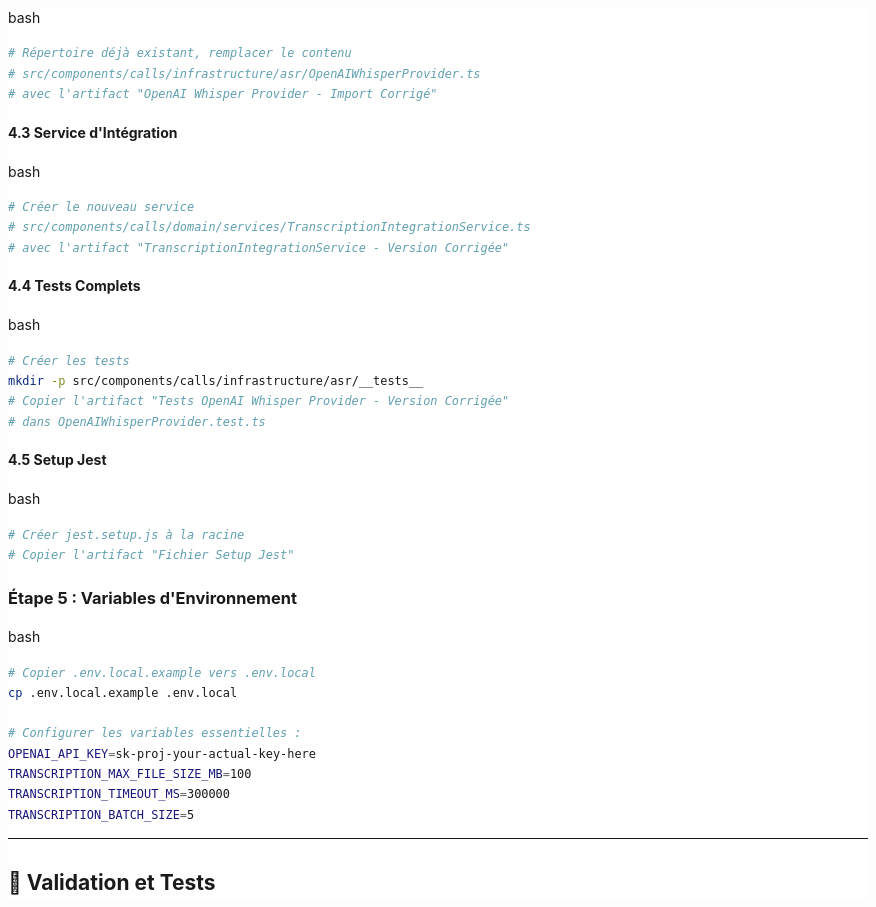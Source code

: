bash

```bash
# Répertoire déjà existant, remplacer le contenu
# src/components/calls/infrastructure/asr/OpenAIWhisperProvider.ts
# avec l'artifact "OpenAI Whisper Provider - Import Corrigé"
```

#### 4.3 Service d'Intégration

bash

```bash
# Créer le nouveau service
# src/components/calls/domain/services/TranscriptionIntegrationService.ts
# avec l'artifact "TranscriptionIntegrationService - Version Corrigée"
```

#### 4.4 Tests Complets

bash

```bash
# Créer les tests
mkdir -p src/components/calls/infrastructure/asr/__tests__
# Copier l'artifact "Tests OpenAI Whisper Provider - Version Corrigée"
# dans OpenAIWhisperProvider.test.ts
```

#### 4.5 Setup Jest

bash

```bash
# Créer jest.setup.js à la racine
# Copier l'artifact "Fichier Setup Jest"
```

### **Étape 5 : Variables d'Environnement**

bash

```bash
# Copier .env.local.example vers .env.local
cp .env.local.example .env.local

# Configurer les variables essentielles :
OPENAI_API_KEY=sk-proj-your-actual-key-here
TRANSCRIPTION_MAX_FILE_SIZE_MB=100
TRANSCRIPTION_TIMEOUT_MS=300000
TRANSCRIPTION_BATCH_SIZE=5
```

---

## 🧪 **Validation et Tests**
